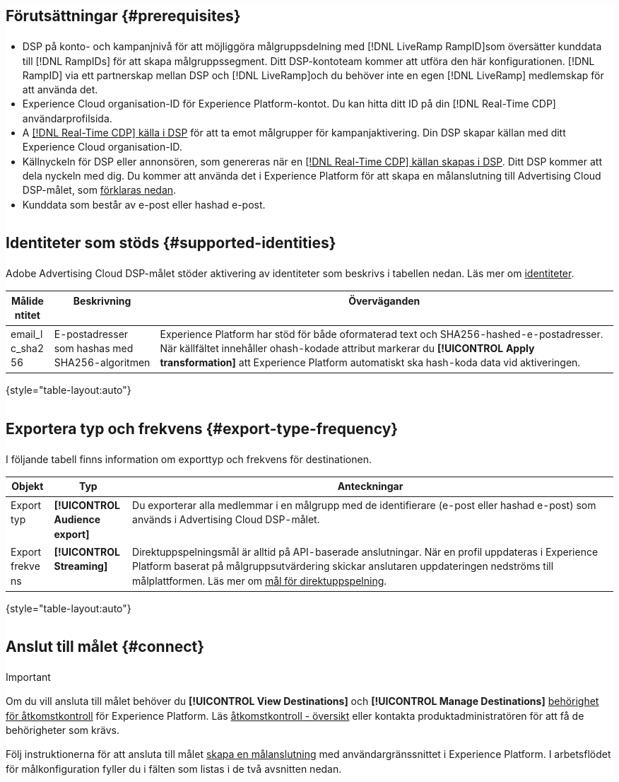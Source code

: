 ## Förutsättningar {#prerequisites}

* DSP på konto- och kampanjnivå för att möjliggöra målgruppsdelning med [!DNL LiveRamp RampID]som översätter kunddata till [!DNL RampIDs] för att skapa målgruppssegment. Ditt DSP-kontoteam kommer att utföra den här konfigurationen. [!DNL RampID] via ett partnerskap mellan DSP och [!DNL LiveRamp]och du behöver inte en egen [!DNL LiveRamp] medlemskap för att använda det.
* Experience Cloud organisation-ID för Experience Platform-kontot. Du kan hitta ditt ID på din [!DNL Real-Time CDP] användarprofilsida.
* A [[!DNL Real-Time CDP] källa i DSP](https://experienceleague.adobe.com/docs/advertising-cloud/dsp/audiences/sources/source-create.html) för att ta emot målgrupper för kampanjaktivering. Din DSP skapar källan med ditt Experience Cloud organisation-ID.
* Källnyckeln för DSP eller annonsören, som genereras när en [[!DNL Real-Time CDP] källan skapas i DSP](https://experienceleague.adobe.com/docs/advertising-cloud/dsp/audiences/sources/source-create.html). Ditt DSP kommer att dela nyckeln med dig. Du kommer att använda det i Experience Platform för att skapa en målanslutning till Advertising Cloud DSP-målet, som [förklaras nedan](#authenticate).
* Kunddata som består av e-post eller hashad e-post.

## Identiteter som stöds {#supported-identities}

Adobe Advertising Cloud DSP-målet stöder aktivering av identiteter som beskrivs i tabellen nedan. Läs mer om [identiteter](/help/identity-service/features/namespaces.md).

| Målidentitet | Beskrivning | Överväganden |
|---|---|---|
| email_lc_sha256 | E-postadresser som hashas med SHA256-algoritmen | Experience Platform har stöd för både oformaterad text och SHA256-hashed-e-postadresser. När källfältet innehåller ohash-kodade attribut markerar du **[!UICONTROL Apply transformation]** att Experience Platform automatiskt ska hash-koda data vid aktiveringen. |

{style="table-layout:auto"}

## Exportera typ och frekvens {#export-type-frequency}

I följande tabell finns information om exporttyp och frekvens för destinationen.

| Objekt | Typ | Anteckningar |
---------|----------|---------|
| Exporttyp | **[!UICONTROL Audience export]** | Du exporterar alla medlemmar i en målgrupp med de identifierare (e-post eller hashad e-post) som används i Advertising Cloud DSP-målet. |
| Exportfrekvens | **[!UICONTROL Streaming]** | Direktuppspelningsmål är alltid på API-baserade anslutningar. När en profil uppdateras i Experience Platform baserat på målgruppsutvärdering skickar anslutaren uppdateringen nedströms till målplattformen. Läs mer om [mål för direktuppspelning](/help/destinations/destination-types.md#streaming-destinations). |

{style="table-layout:auto"}

## Anslut till målet {#connect}

>[!IMPORTANT]
> 
>Om du vill ansluta till målet behöver du **[!UICONTROL View Destinations]** och **[!UICONTROL Manage Destinations]** [behörighet för åtkomstkontroll](/help/access-control/home.md#permissions) för Experience Platform. Läs [åtkomstkontroll - översikt](/help/access-control/ui/overview.md) eller kontakta produktadministratören för att få de behörigheter som krävs.

Följ instruktionerna för att ansluta till målet [skapa en målanslutning](/help/destinations/ui/connect-destination.md) med användargränssnittet i Experience Platform. I arbetsflödet för målkonfiguration fyller du i fälten som listas i de två avsnitten nedan.
